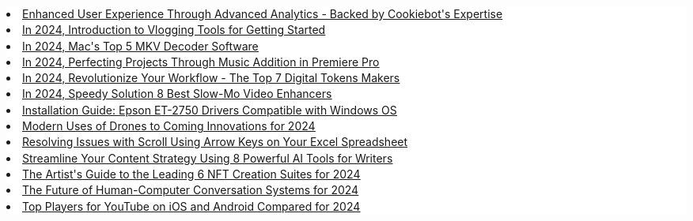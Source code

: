 <li><a href="https://some-tips.techidaily.com/enhanced-user-experience-through-advanced-analytics-backed-by-cookiebots-expertise/"><u>Enhanced User Experience Through Advanced Analytics - Backed by Cookiebot's Expertise</u></a></li>
<li><a href="https://fox-helps.techidaily.com/in-2024-introduction-to-vlogging-tools-for-getting-started/"><u>In 2024, Introduction to Vlogging Tools for Getting Started</u></a></li>
<li><a href="https://fox-helps.techidaily.com/in-2024-macs-top-5-mkv-decoder-software/"><u>In 2024, Mac's Top 5 MKV Decoder Software</u></a></li>
<li><a href="https://fox-helps.techidaily.com/in-2024-perfecting-projects-through-music-addition-in-premiere-pro/"><u>In 2024, Perfecting Projects Through Music Addition in Premiere Pro</u></a></li>
<li><a href="https://extra-approaches.techidaily.com/in-2024-revolutionize-your-workflow-the-top-7-digital-tokens-makers/"><u>In 2024, Revolutionize Your Workflow - The Top 7 Digital Tokens Makers</u></a></li>
<li><a href="https://fox-helps.techidaily.com/in-2024-speedy-solution-8-best-slow-mo-video-enhancers/"><u>In 2024, Speedy Solution 8 Best Slow-Mo Video Enhancers</u></a></li>
<li><a href="https://driver-download.techidaily.com/installation-guide-epson-et-2750-drivers-compatible-with-windows-os/"><u>Installation Guide: Epson ET-2750 Drivers Compatible with Windows OS</u></a></li>
<li><a href="https://fox-helps.techidaily.com/modern-uses-of-drones-to-coming-innovations-for-2024/"><u>Modern Uses of Drones to Coming Innovations for 2024</u></a></li>
<li><a href="https://win11.techidaily.com/resolving-issues-with-scroll-using-arrow-keys-on-your-excel-spreadsheet/"><u>Resolving Issues with Scroll Using Arrow Keys on Your Excel Spreadsheet</u></a></li>
<li><a href="https://tech-hub.techidaily.com/streamline-your-content-strategy-using-8-powerful-ai-tools-for-writers/"><u>Streamline Your Content Strategy Using 8 Powerful AI Tools for Writers</u></a></li>
<li><a href="https://fox-helps.techidaily.com/the-artists-guide-to-the-leading-6-nft-creation-suites-for-2024/"><u>The Artist's Guide to the Leading 6 NFT Creation Suites for 2024</u></a></li>
<li><a href="https://fox-helps.techidaily.com/the-future-of-human-computer-conversation-systems-for-2024/"><u>The Future of Human-Computer Conversation Systems for 2024</u></a></li>
<li><a href="https://youtube-blog.techidaily.com/layers-for-youtube-on-ios-and-android-compared-for-2024/"><u>Top Players for YouTube on iOS and Android Compared for 2024</u></a></li>
</ul></div>
